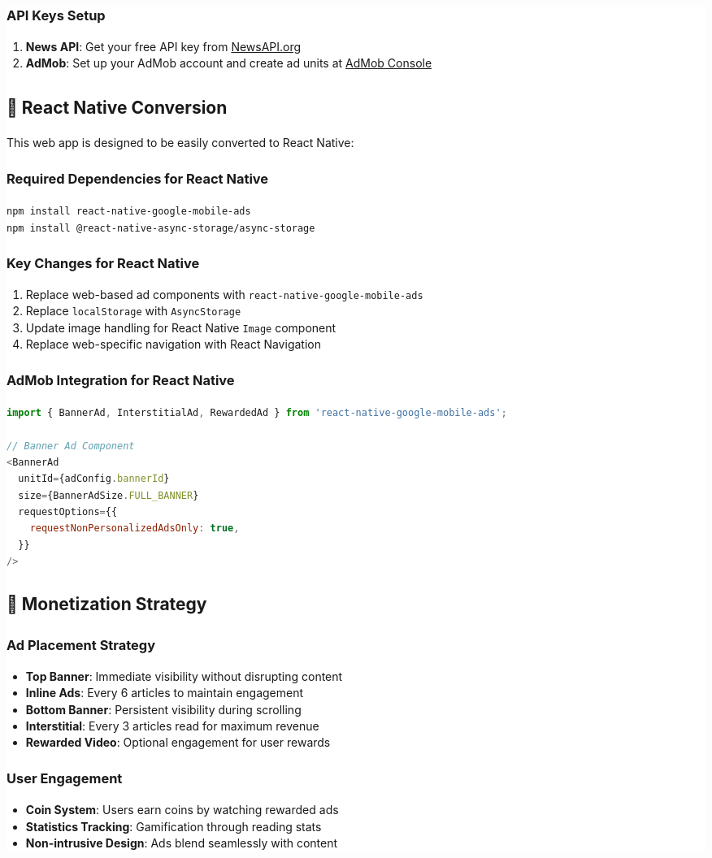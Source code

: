 ### API Keys Setup

1. **News API**: Get your free API key from [NewsAPI.org](https://newsapi.org/)
2. **AdMob**: Set up your AdMob account and create ad units at [AdMob Console](https://admob.google.com/)

## 📱 React Native Conversion

This web app is designed to be easily converted to React Native:

### Required Dependencies for React Native
```bash
npm install react-native-google-mobile-ads
npm install @react-native-async-storage/async-storage
```

### Key Changes for React Native
1. Replace web-based ad components with `react-native-google-mobile-ads`
2. Replace `localStorage` with `AsyncStorage`
3. Update image handling for React Native `Image` component
4. Replace web-specific navigation with React Navigation

### AdMob Integration for React Native
```javascript
import { BannerAd, InterstitialAd, RewardedAd } from 'react-native-google-mobile-ads';

// Banner Ad Component
<BannerAd
  unitId={adConfig.bannerId}
  size={BannerAdSize.FULL_BANNER}
  requestOptions={{
    requestNonPersonalizedAdsOnly: true,
  }}
/>
```

## 🎯 Monetization Strategy

### Ad Placement Strategy
- **Top Banner**: Immediate visibility without disrupting content
- **Inline Ads**: Every 6 articles to maintain engagement
- **Bottom Banner**: Persistent visibility during scrolling
- **Interstitial**: Every 3 articles read for maximum revenue
- **Rewarded Video**: Optional engagement for user rewards

### User Engagement
- **Coin System**: Users earn coins by watching rewarded ads
- **Statistics Tracking**: Gamification through reading stats
- **Non-intrusive Design**: Ads blend seamlessly with content
